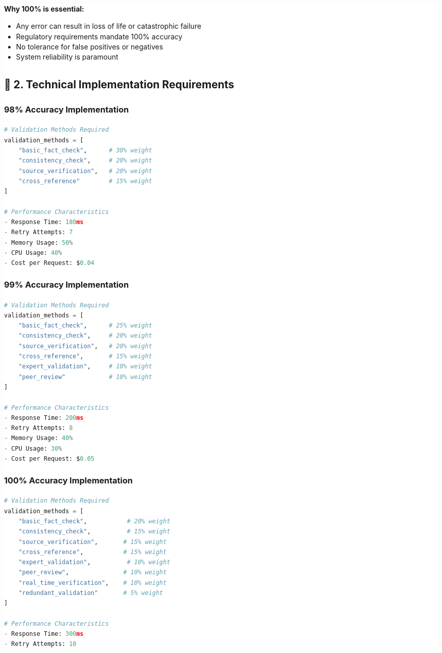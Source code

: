 **Why 100% is essential:**
- Any error can result in loss of life or catastrophic failure
- Regulatory requirements mandate 100% accuracy
- No tolerance for false positives or negatives
- System reliability is paramount

## 🎯 **2. Technical Implementation Requirements**

### **98% Accuracy Implementation**
```python
# Validation Methods Required
validation_methods = [
    "basic_fact_check",      # 30% weight
    "consistency_check",     # 20% weight
    "source_verification",   # 20% weight
    "cross_reference"        # 15% weight
]

# Performance Characteristics
- Response Time: 180ms
- Retry Attempts: 7
- Memory Usage: 50%
- CPU Usage: 40%
- Cost per Request: $0.04
```

### **99% Accuracy Implementation**
```python
# Validation Methods Required
validation_methods = [
    "basic_fact_check",      # 25% weight
    "consistency_check",     # 20% weight
    "source_verification",   # 20% weight
    "cross_reference",       # 15% weight
    "expert_validation",     # 10% weight
    "peer_review"            # 10% weight
]

# Performance Characteristics
- Response Time: 200ms
- Retry Attempts: 8
- Memory Usage: 40%
- CPU Usage: 30%
- Cost per Request: $0.05
```

### **100% Accuracy Implementation**
```python
# Validation Methods Required
validation_methods = [
    "basic_fact_check",           # 20% weight
    "consistency_check",          # 15% weight
    "source_verification",       # 15% weight
    "cross_reference",           # 15% weight
    "expert_validation",          # 10% weight
    "peer_review",               # 10% weight
    "real_time_verification",    # 10% weight
    "redundant_validation"       # 5% weight
]

# Performance Characteristics
- Response Time: 300ms
- Retry Attempts: 10
```